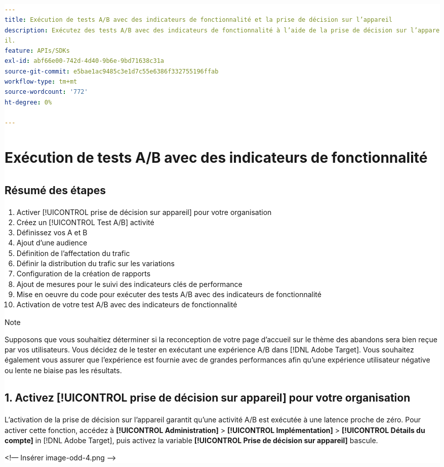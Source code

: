```yaml
---
title: Exécution de tests A/B avec des indicateurs de fonctionnalité et la prise de décision sur l’appareil
description: Exécutez des tests A/B avec des indicateurs de fonctionnalité à l’aide de la prise de décision sur l’appareil.
feature: APIs/SDKs
exl-id: abf66e00-742d-4d40-9b6e-9bd71638c31a
source-git-commit: e5bae1ac9485c3e1d7c55e6386f332755196ffab
workflow-type: tm+mt
source-wordcount: '772'
ht-degree: 0%

---
```


# Exécution de tests A/B avec des indicateurs de fonctionnalité

## Résumé des étapes

1. Activer [!UICONTROL prise de décision sur appareil] pour votre organisation
1. Créez un [!UICONTROL Test A/B] activité
1. Définissez vos A et B
1. Ajout d’une audience
1. Définition de l’affectation du trafic
1. Définir la distribution du trafic sur les variations
1. Configuration de la création de rapports
1. Ajout de mesures pour le suivi des indicateurs clés de performance
1. Mise en oeuvre du code pour exécuter des tests A/B avec des indicateurs de fonctionnalité
1. Activation de votre test A/B avec des indicateurs de fonctionnalité

>[!NOTE]
>
>Supposons que vous souhaitiez déterminer si la reconception de votre page d’accueil sur le thème des abandons sera bien reçue par vos utilisateurs. Vous décidez de le tester en exécutant une expérience A/B dans [!DNL Adobe Target]. Vous souhaitez également vous assurer que l’expérience est fournie avec de grandes performances afin qu’une expérience utilisateur négative ou lente ne biaise pas les résultats.

## 1. Activez [!UICONTROL prise de décision sur appareil] pour votre organisation

L’activation de la prise de décision sur l’appareil garantit qu’une activité A/B est exécutée à une latence proche de zéro. Pour activer cette fonction, accédez à **[!UICONTROL Administration]** > **[!UICONTROL Implémentation]** > **[!UICONTROL Détails du compte]** in [!DNL Adobe Target], puis activez la variable **[!UICONTROL Prise de décision sur appareil]** bascule.

&lt;!— Insérer image-odd-4.png —>